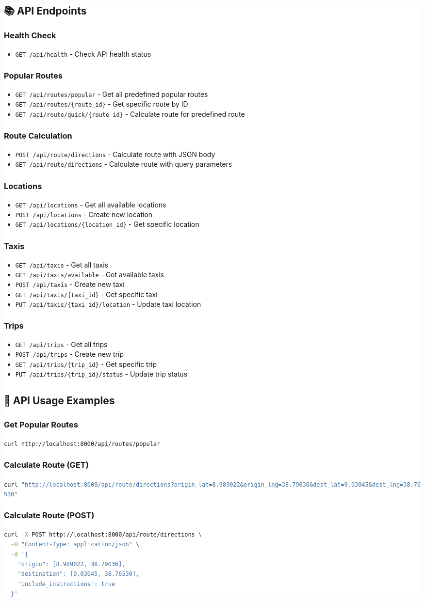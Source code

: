 ## 📚 API Endpoints

### Health Check
- `GET /api/health` - Check API health status

### Popular Routes
- `GET /api/routes/popular` - Get all predefined popular routes
- `GET /api/routes/{route_id}` - Get specific route by ID
- `GET /api/route/quick/{route_id}` - Calculate route for predefined route

### Route Calculation
- `POST /api/route/directions` - Calculate route with JSON body
- `GET /api/route/directions` - Calculate route with query parameters

### Locations
- `GET /api/locations` - Get all available locations
- `POST /api/locations` - Create new location
- `GET /api/locations/{location_id}` - Get specific location

### Taxis
- `GET /api/taxis` - Get all taxis
- `GET /api/taxis/available` - Get available taxis
- `POST /api/taxis` - Create new taxi
- `GET /api/taxis/{taxi_id}` - Get specific taxi
- `PUT /api/taxis/{taxi_id}/location` - Update taxi location

### Trips
- `GET /api/trips` - Get all trips
- `POST /api/trips` - Create new trip
- `GET /api/trips/{trip_id}` - Get specific trip
- `PUT /api/trips/{trip_id}/status` - Update trip status

## 🔧 API Usage Examples

### Get Popular Routes
```bash
curl http://localhost:8000/api/routes/popular
```

### Calculate Route (GET)
```bash
curl "http://localhost:8000/api/route/directions?origin_lat=8.989022&origin_lng=38.79036&dest_lat=9.03045&dest_lng=38.76530"
```

### Calculate Route (POST)
```bash
curl -X POST http://localhost:8000/api/route/directions \
  -H "Content-Type: application/json" \
  -d '{
    "origin": [8.989022, 38.79036],
    "destination": [9.03045, 38.76530],
    "include_instructions": true
  }'
```
